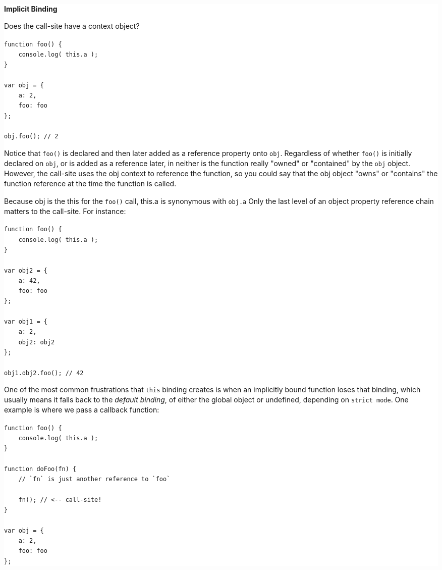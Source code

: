 **Implicit Binding**

Does the call-site have a context object?

    function foo() {
        console.log( this.a );
    }

    var obj = {
        a: 2,
        foo: foo
    };

    obj.foo(); // 2

Notice that `foo()` is declared and then later added as a reference property onto `obj`. Regardless of whether `foo()` is initially declared on `obj`, or is added as a reference later, in neither is the function really "owned" or "contained" by the `obj` object.
However, the call-site uses the obj context to reference the function, so you could say that the obj object "owns" or "contains" the function reference at the time the function is called.

Because obj is the this for the `foo()` call, this.a is synonymous with `obj.a` Only the last level of an object property reference chain matters to the call-site. For instance:

    function foo() {
        console.log( this.a );
    }

    var obj2 = {
        a: 42,
        foo: foo
    };

    var obj1 = {
        a: 2,
        obj2: obj2
    };

    obj1.obj2.foo(); // 42

One of the most common frustrations that `this` binding creates is when an implicitly bound function loses that binding, which usually means it falls back to the *default binding*, of either the global object or undefined, depending on `strict mode`.
One example is where we pass a callback function:

    function foo() {
        console.log( this.a );
    }

    function doFoo(fn) {
        // `fn` is just another reference to `foo`

        fn(); // <-- call-site!
    }

    var obj = {
        a: 2,
        foo: foo
    };

